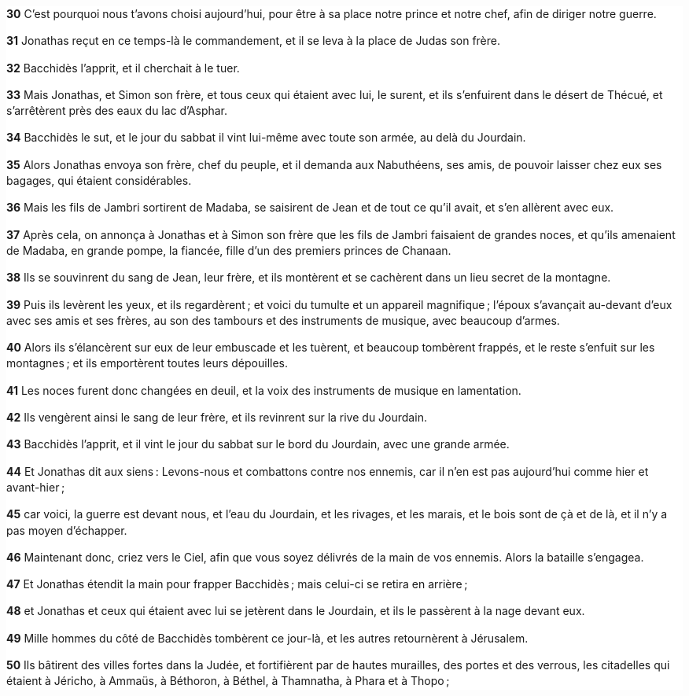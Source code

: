 **30** C’est pourquoi nous t’avons choisi aujourd’hui, pour être à sa place notre prince et notre chef, afin de diriger notre guerre.

**31** Jonathas reçut en ce temps-là le commandement, et il se leva à la place de Judas son frère.

**32** Bacchidès l’apprit, et il cherchait à le tuer.

**33** Mais Jonathas, et Simon son frère, et tous ceux qui étaient avec lui, le surent, et ils s’enfuirent dans le désert de Thécué, et s’arrêtèrent près des eaux du lac d’Asphar.

**34** Bacchidès le sut, et le jour du sabbat il vint lui-même avec toute son armée, au delà du Jourdain.

**35** Alors Jonathas envoya son frère, chef du peuple, et il demanda aux Nabuthéens, ses amis, de pouvoir laisser chez eux ses bagages, qui étaient considérables.

**36** Mais les fils de Jambri sortirent de Madaba, se saisirent de Jean et de tout ce qu’il avait, et s’en allèrent avec eux.

**37** Après cela, on annonça à Jonathas et à Simon son frère que les fils de Jambri faisaient de grandes noces, et qu’ils amenaient de Madaba, en grande pompe, la fiancée, fille d’un des premiers princes de Chanaan.

**38** Ils se souvinrent du sang de Jean, leur frère, et ils montèrent et se cachèrent dans un lieu secret de la montagne.

**39** Puis ils levèrent les yeux, et ils regardèrent ; et voici du tumulte et un appareil magnifique ; l’époux s’avançait au-devant d’eux avec ses amis et ses frères, au son des tambours et des instruments de musique, avec beaucoup d’armes.

**40** Alors ils s’élancèrent sur eux de leur embuscade et les tuèrent, et beaucoup tombèrent frappés, et le reste s’enfuit sur les montagnes ; et ils emportèrent toutes leurs dépouilles.

**41** Les noces furent donc changées en deuil, et la voix des instruments de musique en lamentation.

**42** Ils vengèrent ainsi le sang de leur frère, et ils revinrent sur la rive du Jourdain.

**43** Bacchidès l’apprit, et il vint le jour du sabbat sur le bord du Jourdain, avec une grande armée.

**44** Et Jonathas dit aux siens : Levons-nous et combattons contre nos ennemis, car il n’en est pas aujourd’hui comme hier et avant-hier ;

**45** car voici, la guerre est devant nous, et l’eau du Jourdain, et les rivages, et les marais, et le bois sont de çà et de là, et il n’y a pas moyen d’échapper.

**46** Maintenant donc, criez vers le Ciel, afin que vous soyez délivrés de la main de vos ennemis. Alors la bataille s’engagea.

**47** Et Jonathas étendit la main pour frapper Bacchidès ; mais celui-ci se retira en arrière ;

**48** et Jonathas et ceux qui étaient avec lui se jetèrent dans le Jourdain, et ils le passèrent à la nage devant eux.

**49** Mille hommes du côté de Bacchidès tombèrent ce jour-là, et les autres retournèrent à Jérusalem.

**50** Ils bâtirent des villes fortes dans la Judée, et fortifièrent par de hautes murailles, des portes et des verrous, les citadelles qui étaient à Jéricho, à Ammaüs, à Béthoron, à Béthel, à Thamnatha, à Phara et à Thopo ;
